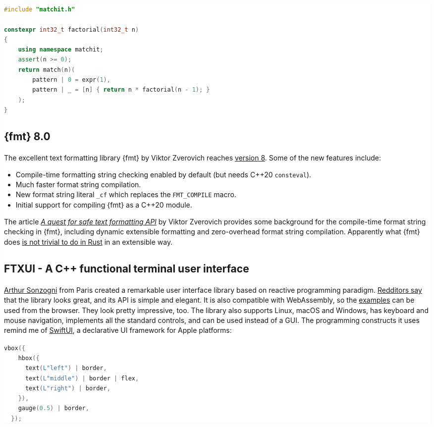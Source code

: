 ```cpp
#include "matchit.h"

constexpr int32_t factorial(int32_t n)
{
    using namespace matchit;
    assert(n >= 0);
    return match(n)(
        pattern | 0 = expr(1),
        pattern | _ = [n] { return n * factorial(n - 1); }
    );
}
```

## {fmt} 8.0

The excellent text formatting library {fmt} by Viktor Zverovich reaches [version 8](https://github.com/fmtlib/fmt/releases/tag/8.0.1). Some of the new features include:

- Compile-time formatting string checking enabled by default (but needs C++20 `consteval`).
- Much faster format string compilation.
- New format string literal `_cf` which replaces the `FMT_COMPILE` macro.
- Initial support for compiling {fmt} as a C++20 module.

The article [_A quest for safe text formatting API_](https://www.zverovich.net/2021/06/16/safe-formatting-api.html) by Viktor Zverovich provides some background for the compile-time format string checking in {fmt}, including dynamic extensible formatting and zero-overhead format string compilation. Apparently what {fmt} does [is not trivial to do in Rust](https://www.reddit.com/r/cpp/comments/o17v8g/a_quest_for_safe_text_formatting_api/h1zf5ft/) in an extensible way.

## FTXUI - A C++ functional terminal user interface

[Arthur Sonzogni](https://github.com/ArthurSonzogni/FTXUI) from Paris created a remarkable user interface library based on reactive programming paradigm. [Redditors say](https://www.reddit.com/r/cpp/comments/nsu62k/ftxui_c_functional_terminal_user_interface/) that the library looks great, and its API is simple and elegant. It is also compatible with WebAssembly, so the [examples](https://arthursonzogni.com/FTXUI/examples/) can be used from the browser. They look pretty impressive, too. The library also supports Linux, macOS and Windows, has keyboard and mouse navigation, implements all the standard controls, and can be used instead of a GUI. The programming constructs it uses remind me of [SwiftUI](https://developer.apple.com/xcode/swiftui/), a declarative UI framework for Apple platforms:

```cpp
vbox({
    hbox({
      text(L"left") | border,
      text(L"middle") | border | flex,
      text(L"right") | border,
    }),
    gauge(0.5) | border,
  });
```
